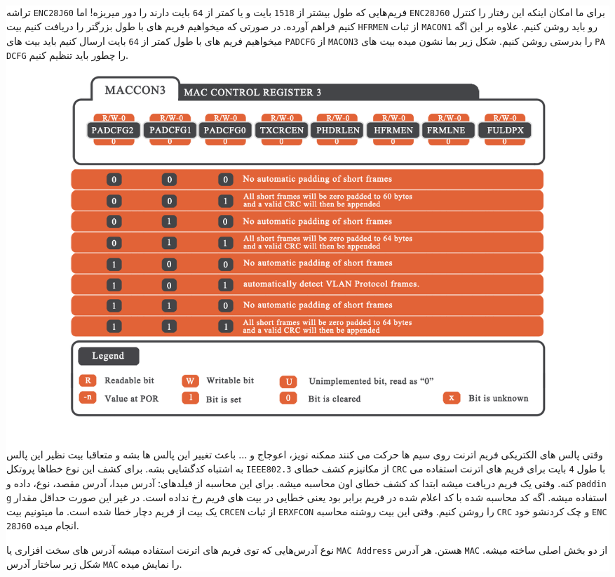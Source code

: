 تراشه `ENC28J60` فریم‌هایی که طول بیشتر از `1518` بایت و یا کمتر از `64` بایت دارند را دور میریزه! اما `ENC28J60` برای ما امکان اینکه این رفتار را کنترل کنیم فراهم آورده. در صورتی که میخواهیم فریم های با طول بزرگتر را دریافت کنیم بیت `HFRMEN` از ثبات `MACON1` رو باید روشن کنیم. علاوه بر این اگه میخواهیم فریم های با طول کمتر از `64` بایت ارسال کنیم باید بیت های `PADCFG` از `MACON3` را بدرستی روشن کنیم. شکل زیر بما نشون میده بیت های `PADCFG` را چطور باید تنظیم کنیم.

<center><img src="/images/enc28j60_24.png" alt="ENC28J60" width="80%" /></center>
<br/>

وقتی پالس های الکتریکی فریم اترنت روی سیم ها حرکت می کنند ممکنه نویز، اعوجاج و … باعث تغییر این پالس ها بشه و متعاقبا بیت نظیر این پالس به اشتباه کدگشایی بشه. برای کشف این نوع خطاها پروتکل `IEEE802.3` از مکانیزم کشف خطای `CRC` با طول `4` بایت برای فریم های اترنت استفاده می کنه. وقتی یک فریم دریافت میشه ابتدا کد کشف خطای اون محاسبه میشه. برای این محاسبه از فیلدهای: آدرس مبدا، آدرس مقصد، نوع، داده و `padding` استفاده میشه. اگه کد محاسبه شده با کد اعلام شده در فریم برابر بود یعنی خطایی در بیت های فریم رخ نداده است. در غیر این صورت حداقل مقدار یک بیت از فریم دچار خطا شده است. ما میتونیم بیت `CRCEN` از ثبات `ERXFCON` را روشن کنیم. وقتی این بیت روشنه محاسبه `CRC` و چک کردنشو خود `ENC28J60` انجام میده.

نوع آدرس‌هایی که توی فریم های اترنت استفاده میشه آدرس های سخت افزاری یا `MAC Address` هستن. هر آدرس `MAC` از دو بخش اصلی ساخته میشه. شکل زیر ساختار آدرس `MAC` را نمایش میده.
